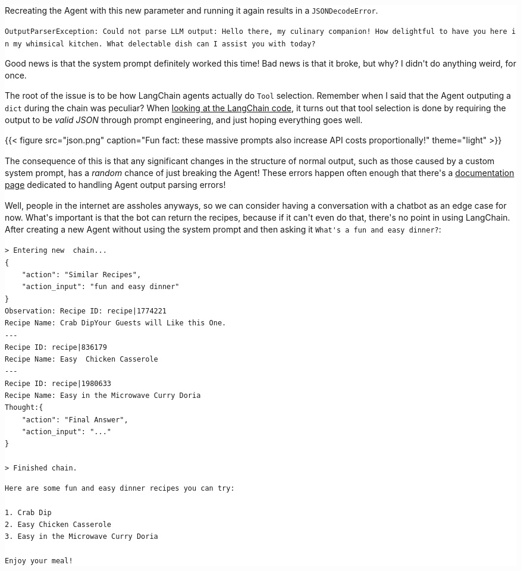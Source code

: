 Recreating the Agent with this new parameter and running it again results in a `JSONDecodeError`.

```txt
OutputParserException: Could not parse LLM output: Hello there, my culinary companion! How delightful to have you here in my whimsical kitchen. What delectable dish can I assist you with today?
```

Good news is that the system prompt definitely worked this time! Bad news is that it broke, but why? I didn't do anything weird, for once.

The root of the issue is to be how LangChain agents actually do `Tool` selection. Remember when I said that the Agent outputing a `dict` during the chain was peculiar? When [looking at the LangChain code](https://github.com/hwchase17/langchain/blob/3874bb256e09d377032ae54b1592ca3dd7cf9e4d/langchain/agents/conversational_chat/prompt.py), it turns out that tool selection is done by requiring the output to be _valid JSON_ through prompt engineering, and just hoping everything goes well.

{{< figure src="json.png" caption="Fun fact: these massive prompts also increase API costs proportionally!" theme="light" >}}

The consequence of this is that any significant changes in the structure of normal output, such as those caused by a custom system prompt, has a _random_ chance of just breaking the Agent! These errors happen often enough that there's a [documentation page](https://python.langchain.com/docs/modules/agents/how_to/handle_parsing_errors) dedicated to handling Agent output parsing errors!

Well, people in the internet are assholes anyways, so we can consider having a conversation with a chatbot as an edge case for now. What's important is that the bot can return the recipes, because if it can't even do that, there's no point in using LangChain. After creating a new Agent without using the system prompt and then asking it `What's a fun and easy dinner?`:

```txt
> Entering new  chain...
{
    "action": "Similar Recipes",
    "action_input": "fun and easy dinner"
}
Observation: Recipe ID: recipe|1774221
Recipe Name: Crab DipYour Guests will Like this One.
---
Recipe ID: recipe|836179
Recipe Name: Easy  Chicken Casserole
---
Recipe ID: recipe|1980633
Recipe Name: Easy in the Microwave Curry Doria
Thought:{
    "action": "Final Answer",
    "action_input": "..."
}

> Finished chain.
```

```txt
Here are some fun and easy dinner recipes you can try:

1. Crab Dip
2. Easy Chicken Casserole
3. Easy in the Microwave Curry Doria

Enjoy your meal!
```

